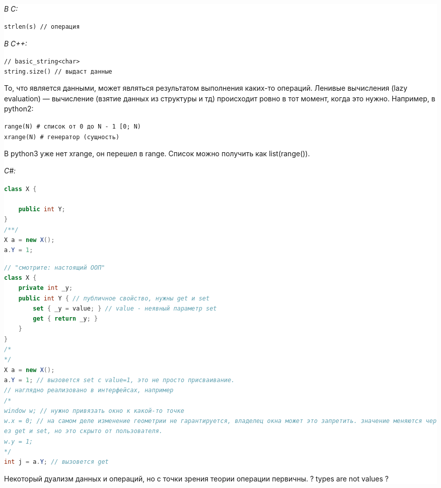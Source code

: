 *В С:*
```
strlen(s) // операция
```
*В С++:*
```
// basic_string<char> 
string.size() // выдаст данные 
```
То, что является данными, может являться результатом выполнения каких-то операций.
Ленивые вычисления (lazy evaluation) — вычисление (взятие данных из структуры и тд) происходит ровно в тот момент, когда это нужно.
Например, в python2:
```python2
range(N) # список от 0 до N - 1 [0; N)
xrange(N) # генератор (сущность)
```
В python3 уже нет xrange, он перешел в range. Список можно получить как list(range()).

*С#:*
```C#
class X {

	public int Y;
}
/**/
X a = new X();
a.Y = 1;
```
```C#
// "смотрите: настоящий ООП"
class X {
	private int _y;
	public int Y { // публичное свойство, нужны get и set
		set { _y = value; } // value - неявный параметр set
		get { return _y; }
	}
}
/*
*/
X a = new X();
a.Y = 1; // вызовется set с value=1, это не просто присваивание.
// наглядно реализовано в интерфейсах, например 
/*
window w; // нужно привязать окно к какой-то точке
w.x = 0; // на самом деле изменение геометрии не гарантируется, владелец окна может это запретить. значение меняются через get и set, но это скрыто от пользователя.
w.y = 1;
*/
int j = a.Y; // вызовется get
```
Некоторый дуализм данных и операций, но с точки зрения теории операции первичны.
? types are not values ? 
